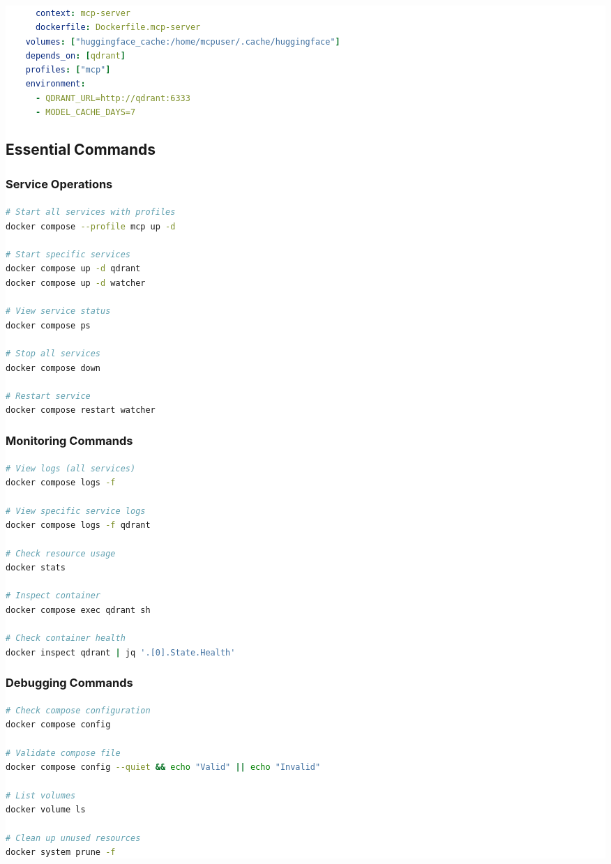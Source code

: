 ```yaml
      context: mcp-server
      dockerfile: Dockerfile.mcp-server
    volumes: ["huggingface_cache:/home/mcpuser/.cache/huggingface"]
    depends_on: [qdrant]
    profiles: ["mcp"]
    environment:
      - QDRANT_URL=http://qdrant:6333
      - MODEL_CACHE_DAYS=7
```

## Essential Commands

### Service Operations
```bash
# Start all services with profiles
docker compose --profile mcp up -d

# Start specific services
docker compose up -d qdrant
docker compose up -d watcher

# View service status
docker compose ps

# Stop all services
docker compose down

# Restart service
docker compose restart watcher
```

### Monitoring Commands
```bash
# View logs (all services)
docker compose logs -f

# View specific service logs
docker compose logs -f qdrant

# Check resource usage
docker stats

# Inspect container
docker compose exec qdrant sh

# Check container health
docker inspect qdrant | jq '.[0].State.Health'
```

### Debugging Commands
```bash
# Check compose configuration
docker compose config

# Validate compose file
docker compose config --quiet && echo "Valid" || echo "Invalid"

# List volumes
docker volume ls

# Clean up unused resources
docker system prune -f

```